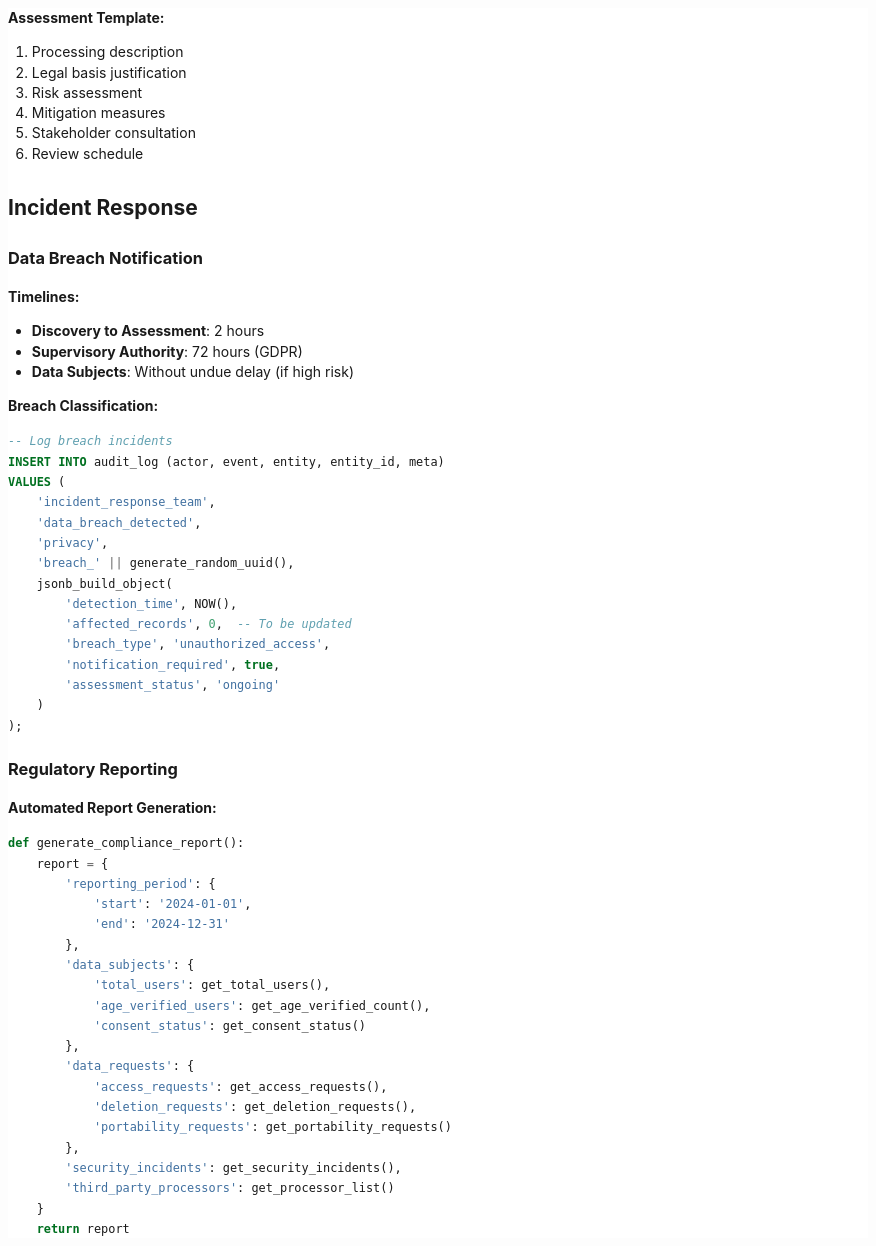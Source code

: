 **Assessment Template:**
1. Processing description
2. Legal basis justification
3. Risk assessment
4. Mitigation measures
5. Stakeholder consultation
6. Review schedule

## Incident Response

### Data Breach Notification

**Timelines:**
- **Discovery to Assessment**: 2 hours
- **Supervisory Authority**: 72 hours (GDPR)
- **Data Subjects**: Without undue delay (if high risk)

**Breach Classification:**
```sql
-- Log breach incidents
INSERT INTO audit_log (actor, event, entity, entity_id, meta)
VALUES (
    'incident_response_team',
    'data_breach_detected',
    'privacy',
    'breach_' || generate_random_uuid(),
    jsonb_build_object(
        'detection_time', NOW(),
        'affected_records', 0,  -- To be updated
        'breach_type', 'unauthorized_access',
        'notification_required', true,
        'assessment_status', 'ongoing'
    )
);
```

### Regulatory Reporting

**Automated Report Generation:**
```python
def generate_compliance_report():
    report = {
        'reporting_period': {
            'start': '2024-01-01',
            'end': '2024-12-31'
        },
        'data_subjects': {
            'total_users': get_total_users(),
            'age_verified_users': get_age_verified_count(),
            'consent_status': get_consent_status()
        },
        'data_requests': {
            'access_requests': get_access_requests(),
            'deletion_requests': get_deletion_requests(),
            'portability_requests': get_portability_requests()
        },
        'security_incidents': get_security_incidents(),
        'third_party_processors': get_processor_list()
    }
    return report
```